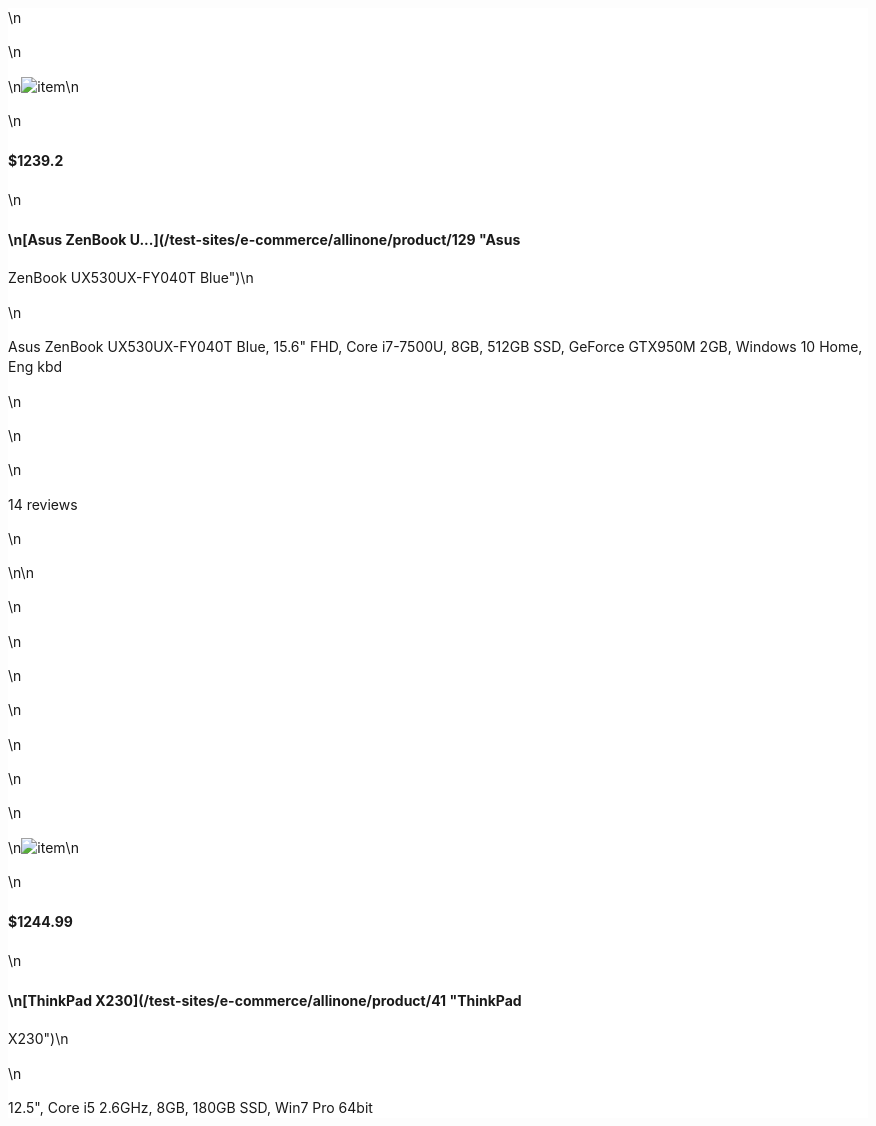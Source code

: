 \n

\n

\n![item](/images/test-sites/e-commerce/items/cart2.png)\n

\n

#### $1239.2

\n

#### \n[Asus ZenBook U...](/test-sites/e-commerce/allinone/product/129 "Asus
ZenBook UX530UX-FY040T Blue")\n

\n

Asus ZenBook UX530UX-FY040T Blue, 15.6" FHD, Core i7-7500U, 8GB, 512GB SSD,
GeForce GTX950M 2GB, Windows 10 Home, Eng kbd

\n

\n

\n

14 reviews

\n

\n\n

\n

\n

\n

\n

\n

\n

\n

\n![item](/images/test-sites/e-commerce/items/cart2.png)\n

\n

#### $1244.99

\n

#### \n[ThinkPad X230](/test-sites/e-commerce/allinone/product/41 "ThinkPad
X230")\n

\n

12.5", Core i5 2.6GHz, 8GB, 180GB SSD, Win7 Pro 64bit

